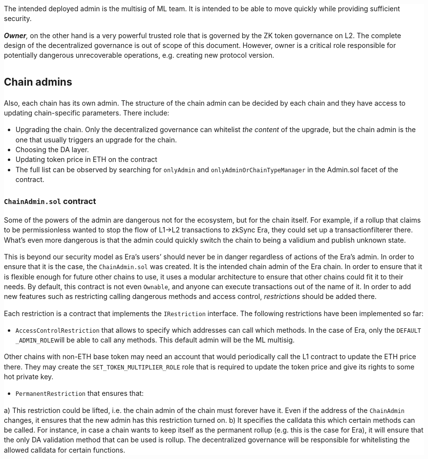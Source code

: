 The intended deployed admin is the multisig of ML team. It is intended to be able to move quickly while providing sufficient security.

***Owner**,* on the other hand is a very powerful trusted role that is governed by the ZK token governance on L2. The complete design of the decentralized governance is out of scope of this document. However, owner is a critical role responsible for potentially dangerous unrecoverable operations, e.g. creating new protocol version.

## Chain admins

Also, each chain has its own admin. The structure of the chain admin can be decided by each chain and they have access to updating chain-specific parameters. There include:

- Upgrading the chain. Only the decentralized governance can whitelist *the content* of the upgrade, but the chain admin is the one that usually triggers an upgrade for the chain.
- Choosing the DA layer.
- Updating token price in ETH on the contract
- The full list can be observed by searching for `onlyAdmin` and `onlyAdminOrChainTypeManager` in the Admin.sol facet of the contract.

### `ChainAdmin.sol` contract

Some of the powers of the admin are dangerous not for the ecosystem, but for the chain itself. For example, if a rollup that claims to be permissionless wanted to stop the flow of L1→L2 transactions to zkSync Era, they could set up a transactionfilterer there. What’s even more dangerous is that the admin could quickly switch the chain to being a validium and publish unknown state. 

This is beyond our security model as Era’s users’ should never be in danger regardless of actions of the Era’s admin. In order to ensure that it is the case, the `ChainAdmin.sol` was created. It is the intended chain admin of the Era chain. In order to ensure that it is flexible enough for future other chains to use, it uses a modular architecture to ensure that other chains could fit it to their needs. By default, this contract is not even `Ownable`, and anyone can execute transactions out of the name of it. In order to add new features such as restricting calling dangerous methods and access control, *restrictions* should be added there.

Each restriction is a contract that implements the `IRestriction` interface. The following restrictions have been implemented so far:

- `AccessControlRestriction` that allows to specify which addresses can call which methods. In the case of Era, only the `DEFAULT_ADMIN_ROLE`will be able to call any methods. This default admin will be the ML multisig.

Other chains with non-ETH base token may need an account that would periodically call the L1 contract to update the ETH price there. They may create the `SET_TOKEN_MULTIPLIER_ROLE` role that is required to update the token price and give its rights to some hot private key.
- `PermanentRestriction` that ensures that:

a) This restriction could be lifted, i.e. the chain admin of the chain must forever have it. Even if the address of the `ChainAdmin` changes, it ensures that the new admin has this restriction turned on.
b) It specifies the calldata this which certain methods can be called. For instance, in case a chain wants to keep itself as the permanent rollup (e.g. this is the case for Era), it will ensure that the only DA validation method that can be used is rollup. The decentralized governance will be responsible for whitelisting the allowed calldata for certain functions.
